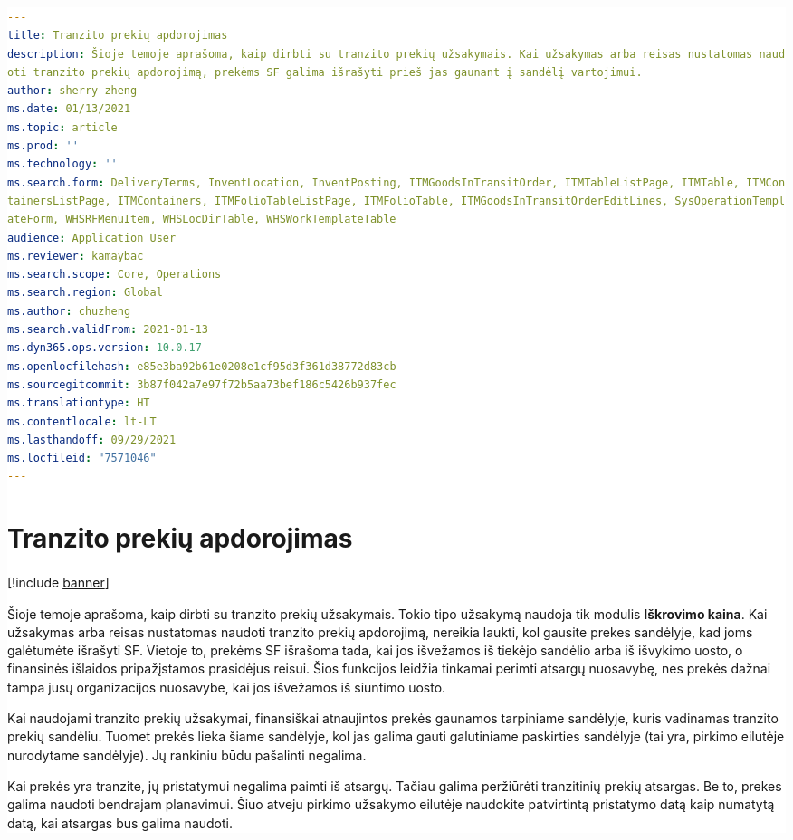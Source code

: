 ```yaml
---
title: Tranzito prekių apdorojimas
description: Šioje temoje aprašoma, kaip dirbti su tranzito prekių užsakymais. Kai užsakymas arba reisas nustatomas naudoti tranzito prekių apdorojimą, prekėms SF galima išrašyti prieš jas gaunant į sandėlį vartojimui.
author: sherry-zheng
ms.date: 01/13/2021
ms.topic: article
ms.prod: ''
ms.technology: ''
ms.search.form: DeliveryTerms, InventLocation, InventPosting, ITMGoodsInTransitOrder, ITMTableListPage, ITMTable, ITMContainersListPage, ITMContainers, ITMFolioTableListPage, ITMFolioTable, ITMGoodsInTransitOrderEditLines, SysOperationTemplateForm, WHSRFMenuItem, WHSLocDirTable, WHSWorkTemplateTable
audience: Application User
ms.reviewer: kamaybac
ms.search.scope: Core, Operations
ms.search.region: Global
ms.author: chuzheng
ms.search.validFrom: 2021-01-13
ms.dyn365.ops.version: 10.0.17
ms.openlocfilehash: e85e3ba92b61e0208e1cf95d3f361d38772d83cb
ms.sourcegitcommit: 3b87f042a7e97f72b5aa73bef186c5426b937fec
ms.translationtype: HT
ms.contentlocale: lt-LT
ms.lasthandoff: 09/29/2021
ms.locfileid: "7571046"
---
```

# <a name="goods-in-transit-processing"></a>Tranzito prekių apdorojimas

[!include [banner](../../includes/banner.md)]

Šioje temoje aprašoma, kaip dirbti su tranzito prekių užsakymais. Tokio tipo užsakymą naudoja tik modulis **Iškrovimo kaina**. Kai užsakymas arba reisas nustatomas naudoti tranzito prekių apdorojimą, nereikia laukti, kol gausite prekes sandėlyje, kad joms galėtumėte išrašyti SF. Vietoje to, prekėms SF išrašoma tada, kai jos išvežamos iš tiekėjo sandėlio arba iš išvykimo uosto, o finansinės išlaidos pripažįstamos prasidėjus reisui. Šios funkcijos leidžia tinkamai perimti atsargų nuosavybę, nes prekės dažnai tampa jūsų organizacijos nuosavybe, kai jos išvežamos iš siuntimo uosto.

Kai naudojami tranzito prekių užsakymai, finansiškai atnaujintos prekės gaunamos tarpiniame sandėlyje, kuris vadinamas tranzito prekių sandėliu. Tuomet prekės lieka šiame sandėlyje, kol jas galima gauti galutiniame paskirties sandėlyje (tai yra, pirkimo eilutėje nurodytame sandėlyje). Jų rankiniu būdu pašalinti negalima.

Kai prekės yra tranzite, jų pristatymui negalima paimti iš atsargų. Tačiau galima peržiūrėti tranzitinių prekių atsargas. Be to, prekes galima naudoti bendrajam planavimui. Šiuo atveju pirkimo užsakymo eilutėje naudokite patvirtintą pristatymo datą kaip numatytą datą, kai atsargas bus galima naudoti.

